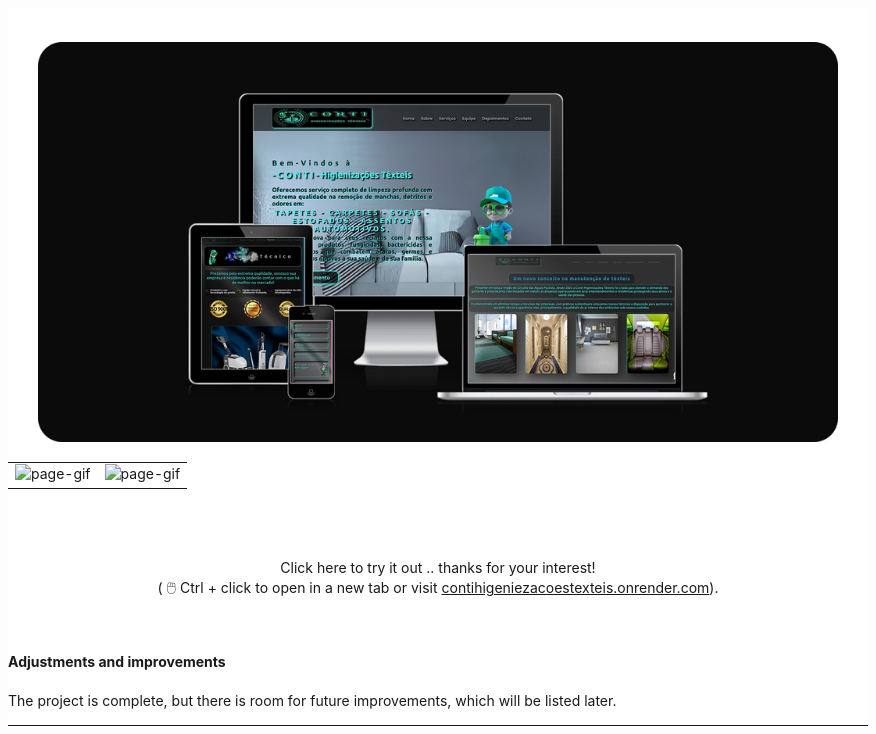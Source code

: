<br>
<p align="center">
<img src="src/github/Model.png" alt="print-screen-image" width="800px" >
</p>
<table align="center">
  <tr>
    <td>
      <img alt="page-gif" width="450px" src="src/github/readme_gif_1.gif">
    </td>
    <td>
      <img alt="page-gif" width="450px" src="src/github/readme_gif_2.gif">
    </td>
  </tr>
</table>
<br>
<br>
<div align="center">

Click here to try it out .. thanks for your interest!  
( 🖱️ Ctrl + click to open in a new tab or visit [contihigeniezacoestexteis.onrender.com](https://contihigeniezacoestexteis.onrender.com)).

</div>
 <br>

#### Adjustments and improvements

The project is complete, but there is room for future improvements, which will be listed later.

---
